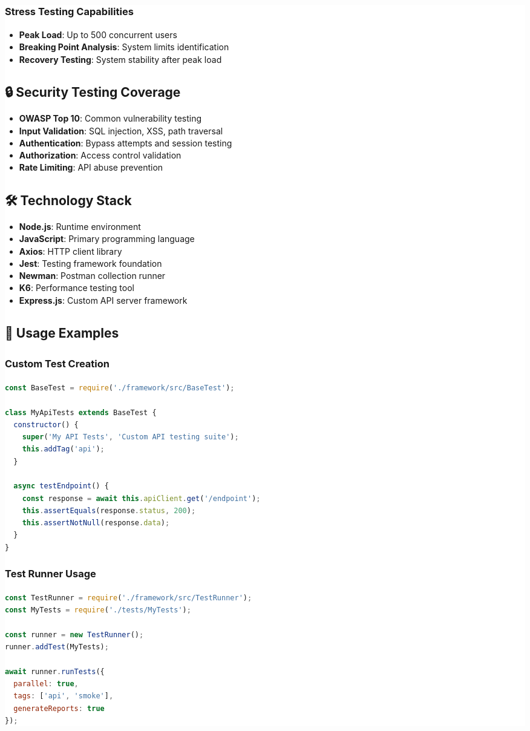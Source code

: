 ### Stress Testing Capabilities
- **Peak Load**: Up to 500 concurrent users
- **Breaking Point Analysis**: System limits identification
- **Recovery Testing**: System stability after peak load

## 🔒 Security Testing Coverage

- **OWASP Top 10**: Common vulnerability testing
- **Input Validation**: SQL injection, XSS, path traversal
- **Authentication**: Bypass attempts and session testing
- **Authorization**: Access control validation
- **Rate Limiting**: API abuse prevention

## 🛠️ Technology Stack

- **Node.js**: Runtime environment
- **JavaScript**: Primary programming language
- **Axios**: HTTP client library
- **Jest**: Testing framework foundation
- **Newman**: Postman collection runner
- **K6**: Performance testing tool
- **Express.js**: Custom API server framework

## 📝 Usage Examples

### Custom Test Creation
```javascript
const BaseTest = require('./framework/src/BaseTest');

class MyApiTests extends BaseTest {
  constructor() {
    super('My API Tests', 'Custom API testing suite');
    this.addTag('api');
  }

  async testEndpoint() {
    const response = await this.apiClient.get('/endpoint');
    this.assertEquals(response.status, 200);
    this.assertNotNull(response.data);
  }
}
```

### Test Runner Usage
```javascript
const TestRunner = require('./framework/src/TestRunner');
const MyTests = require('./tests/MyTests');

const runner = new TestRunner();
runner.addTest(MyTests);

await runner.runTests({
  parallel: true,
  tags: ['api', 'smoke'],
  generateReports: true
});
```
